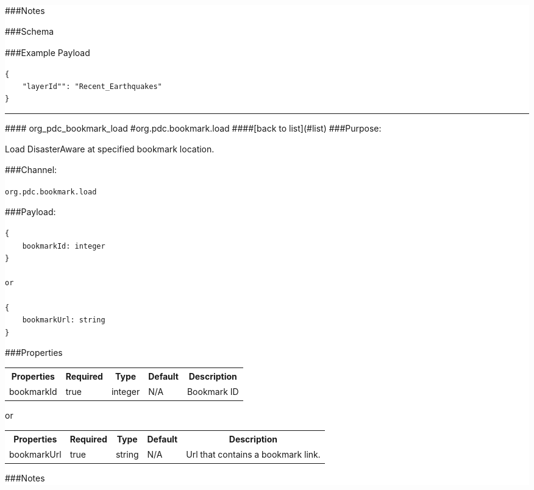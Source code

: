 
###Notes

###Schema

###Example Payload

	{
		"layerId"": "Recent_Earthquakes"
	}
		
<hr>
#### org_pdc_bookmark_load
#org.pdc.bookmark.load 
####[back to list](#list)
###Purpose:

Load DisasterAware at specified bookmark location.

###Channel:


`org.pdc.bookmark.load`

###Payload:

	{
		bookmarkId: integer
	}
	
	or
	
	{
		bookmarkUrl: string
	}

###Properties
<table>
<tr>
<th>Properties</th><th>Required</th><th>Type</th><th>Default</th><th>Description</th>
</tr>

<tr>
<td>bookmarkId</td><td>true</td><td>integer</td><td>N/A</td><td>Bookmark ID</td>
</tr>
</table>
 or
 <table>
<tr>
<th>Properties</th><th>Required</th><th>Type</th><th>Default</th><th>Description</th>
</tr>
<tr>
<td>bookmarkUrl</td><td>true</td><td>string</td><td>N/A</td><td>Url that contains a bookmark link.</td>
</tr>
</table>

###Notes
